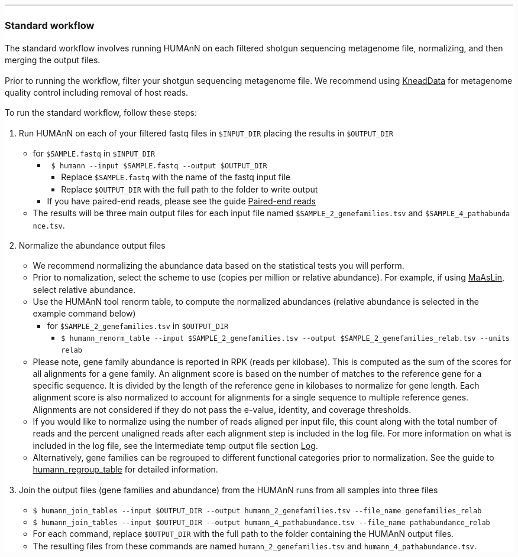 ----

### Standard workflow ###

The standard workflow involves running HUMAnN on each filtered shotgun sequencing metagenome file, normalizing, and then merging the output files. 

Prior to running the workflow, filter your shotgun sequencing metagenome file. We recommend using [KneadData](http://huttenhower.sph.harvard.edu/kneaddata) for metagenome quality control including removal of host reads.

To run the standard workflow, follow these steps:

1. Run HUMAnN on each of your filtered fastq files in `$INPUT_DIR` placing the results in `$OUTPUT_DIR`
    * for `$SAMPLE.fastq` in `$INPUT_DIR`
        * `` $ humann --input $SAMPLE.fastq --output $OUTPUT_DIR``
            * Replace `$SAMPLE.fastq` with the name of the fastq input file
            * Replace `$OUTPUT_DIR` with the full path to the folder to write output
        * If you have paired-end reads, please see the guide [Paired-end reads](#markdown-header-humann-and-paired-end-sequencing-data)
    * The results will be three main output files for each input file named `$SAMPLE_2_genefamilies.tsv` and `$SAMPLE_4_pathabundance.tsv`. 

2. Normalize the abundance output files
    * We recommend normalizing the abundance data based on the statistical tests you will perform.
    * Prior to nomalization, select the scheme to use (copies per million or relative abundance). For example, if using [MaAsLin](http://huttenhower.sph.harvard.edu/maaslin), select relative abundance.
    * Use the HUMAnN tool renorm table, to compute the normalized abundances (relative abundance is selected in the example command below)
        * for `$SAMPLE_2_genefamilies.tsv` in `$OUTPUT_DIR`
            * `` $ humann_renorm_table --input $SAMPLE_2_genefamilies.tsv --output $SAMPLE_2_genefamilies_relab.tsv --units relab ``
    * Please note, gene family abundance is reported in RPK (reads per kilobase). This is computed as the sum of the scores for all alignments for a gene family. An alignment score is based on the number of matches to the reference gene for a specific sequence. It is divided by the length of the reference gene in kilobases to normalize for gene length. Each alignment score is also normalized to account for alignments for a single sequence to multiple reference genes. Alignments are not considered if they do not pass the e-value, identity, and coverage thresholds.
    * If you would like to normalize using the number of reads aligned per input file, this count along with the total number of reads and the percent unaligned reads after each alignment step is included in the log file. For more information on what is included in the log file, see the Intermediate temp output file section [Log](#markdown-header-10-log).
    * Alternatively, gene families can be regrouped to different functional categories prior to normalization. See the guide to [humann_regroup_table](#markdown-header-humann_regroup_table) for detailed information. 
    
3. Join the output files (gene families and abundance) from the HUMAnN runs from all samples into three files
    * `` $ humann_join_tables --input $OUTPUT_DIR --output humann_2_genefamilies.tsv --file_name genefamilies_relab ``
    * `` $ humann_join_tables --input $OUTPUT_DIR --output humann_4_pathabundance.tsv --file_name pathabundance_relab ``
    * For each command, replace `$OUTPUT_DIR` with the full path to the folder containing the HUMAnN output files.
    * The resulting files from these commands are named `humann_2_genefamilies.tsv` and `humann_4_pathabundance.tsv`.
